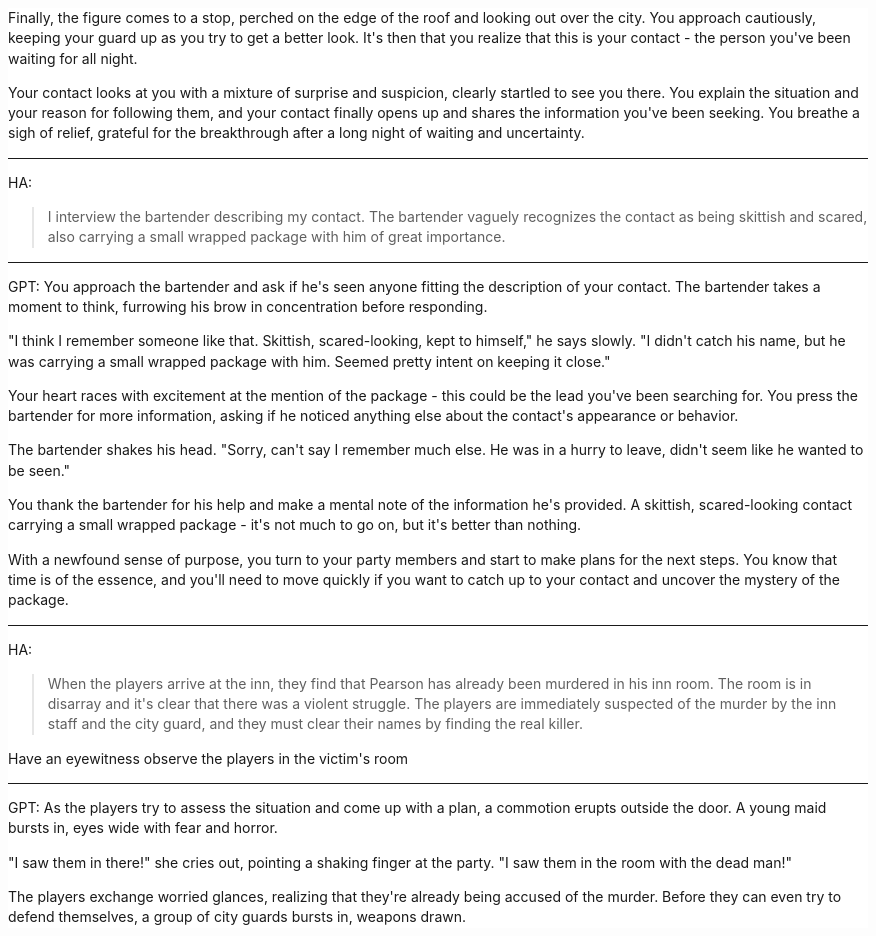 Finally, the figure comes to a stop, perched on the edge of the roof and looking out over the city. You approach cautiously, keeping your guard up as you try to get a better look. It's then that you realize that this is your contact - the person you've been waiting for all night.

Your contact looks at you with a mixture of surprise and suspicion, clearly startled to see you there. You explain the situation and your reason for following them, and your contact finally opens up and shares the information you've been seeking. You breathe a sigh of relief, grateful for the breakthrough after a long night of waiting and uncertainty.

--- 

HA:
> I interview the bartender describing my contact. The bartender vaguely recognizes the contact as being skittish and scared, also carrying a small wrapped package with him of great importance.

---

GPT: You approach the bartender and ask if he's seen anyone fitting the description of your contact. The bartender takes a moment to think, furrowing his brow in concentration before responding.

"I think I remember someone like that. Skittish, scared-looking, kept to himself," he says slowly. "I didn't catch his name, but he was carrying a small wrapped package with him. Seemed pretty intent on keeping it close."

Your heart races with excitement at the mention of the package - this could be the lead you've been searching for. You press the bartender for more information, asking if he noticed anything else about the contact's appearance or behavior.

The bartender shakes his head. "Sorry, can't say I remember much else. He was in a hurry to leave, didn't seem like he wanted to be seen."

You thank the bartender for his help and make a mental note of the information he's provided. A skittish, scared-looking contact carrying a small wrapped package - it's not much to go on, but it's better than nothing.

With a newfound sense of purpose, you turn to your party members and start to make plans for the next steps. You know that time is of the essence, and you'll need to move quickly if you want to catch up to your contact and uncover the mystery of the package.

--- 

HA:
> When the players arrive at the inn, they find that Pearson has already been murdered in his inn room. The room is in disarray and it's clear that there was a violent struggle. The players are immediately suspected of the murder by the inn staff and the city guard, and they must clear their names by finding the real killer.

Have an eyewitness observe the players in the victim's room

---

GPT: As the players try to assess the situation and come up with a plan, a commotion erupts outside the door. A young maid bursts in, eyes wide with fear and horror.

"I saw them in there!" she cries out, pointing a shaking finger at the party. "I saw them in the room with the dead man!"

The players exchange worried glances, realizing that they're already being accused of the murder. Before they can even try to defend themselves, a group of city guards bursts in, weapons drawn.
